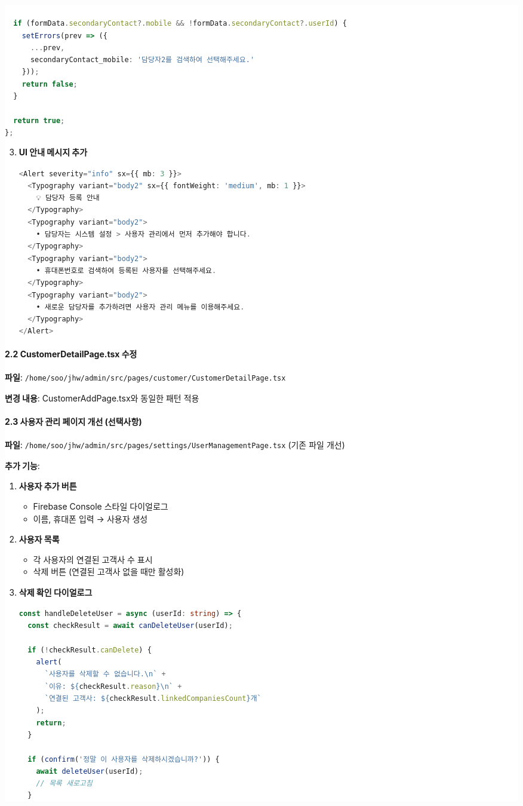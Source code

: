    ```typescript

     if (formData.secondaryContact?.mobile && !formData.secondaryContact?.userId) {
       setErrors(prev => ({
         ...prev,
         secondaryContact_mobile: '담당자2를 검색하여 선택해주세요.'
       }));
       return false;
     }

     return true;
   };
   ```

3. **UI 안내 메시지 추가**
   ```typescript
   <Alert severity="info" sx={{ mb: 3 }}>
     <Typography variant="body2" sx={{ fontWeight: 'medium', mb: 1 }}>
       💡 담당자 등록 안내
     </Typography>
     <Typography variant="body2">
       • 담당자는 시스템 설정 > 사용자 관리에서 먼저 추가해야 합니다.
     </Typography>
     <Typography variant="body2">
       • 휴대폰번호로 검색하여 등록된 사용자를 선택해주세요.
     </Typography>
     <Typography variant="body2">
       • 새로운 담당자를 추가하려면 사용자 관리 메뉴를 이용해주세요.
     </Typography>
   </Alert>
   ```

#### 2.2 CustomerDetailPage.tsx 수정
**파일**: `/home/soo/jhw/admin/src/pages/customer/CustomerDetailPage.tsx`

**변경 내용**: CustomerAddPage.tsx와 동일한 패턴 적용

#### 2.3 사용자 관리 페이지 개선 (선택사항)
**파일**: `/home/soo/jhw/admin/src/pages/settings/UserManagementPage.tsx` (기존 파일 개선)

**추가 기능**:
1. **사용자 추가 버튼**
   - Firebase Console 스타일 다이얼로그
   - 이름, 휴대폰 입력 → 사용자 생성

2. **사용자 목록**
   - 각 사용자의 연결된 고객사 수 표시
   - 삭제 버튼 (연결된 고객사 없을 때만 활성화)

3. **삭제 확인 다이얼로그**
   ```typescript
   const handleDeleteUser = async (userId: string) => {
     const checkResult = await canDeleteUser(userId);

     if (!checkResult.canDelete) {
       alert(
         `사용자를 삭제할 수 없습니다.\n` +
         `이유: ${checkResult.reason}\n` +
         `연결된 고객사: ${checkResult.linkedCompaniesCount}개`
       );
       return;
     }

     if (confirm('정말 이 사용자를 삭제하시겠습니까?')) {
       await deleteUser(userId);
       // 목록 새로고침
     }
   ```